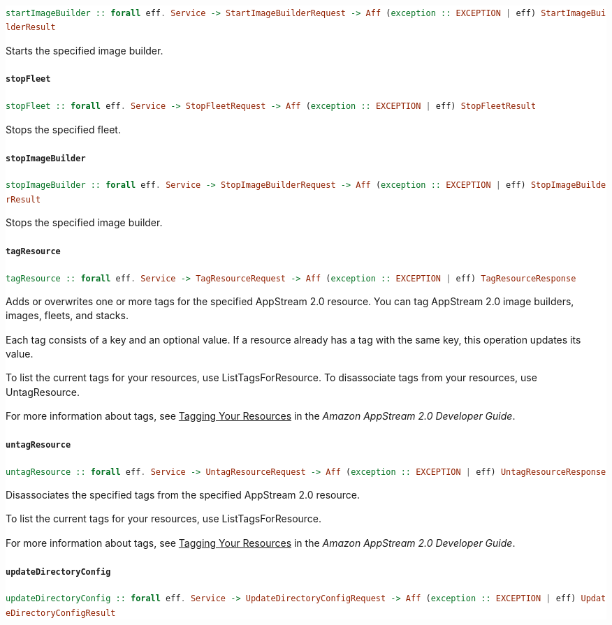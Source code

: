 ``` purescript
startImageBuilder :: forall eff. Service -> StartImageBuilderRequest -> Aff (exception :: EXCEPTION | eff) StartImageBuilderResult
```

<p>Starts the specified image builder.</p>

#### `stopFleet`

``` purescript
stopFleet :: forall eff. Service -> StopFleetRequest -> Aff (exception :: EXCEPTION | eff) StopFleetResult
```

<p>Stops the specified fleet.</p>

#### `stopImageBuilder`

``` purescript
stopImageBuilder :: forall eff. Service -> StopImageBuilderRequest -> Aff (exception :: EXCEPTION | eff) StopImageBuilderResult
```

<p>Stops the specified image builder.</p>

#### `tagResource`

``` purescript
tagResource :: forall eff. Service -> TagResourceRequest -> Aff (exception :: EXCEPTION | eff) TagResourceResponse
```

<p>Adds or overwrites one or more tags for the specified AppStream 2.0 resource. You can tag AppStream 2.0 image builders, images, fleets, and stacks.</p> <p>Each tag consists of a key and an optional value. If a resource already has a tag with the same key, this operation updates its value.</p> <p>To list the current tags for your resources, use <a>ListTagsForResource</a>. To disassociate tags from your resources, use <a>UntagResource</a>.</p> <p>For more information about tags, see <a href="http://docs.aws.amazon.com/appstream2/latest/developerguide/tagging-basic.html">Tagging Your Resources</a> in the <i>Amazon AppStream 2.0 Developer Guide</i>.</p>

#### `untagResource`

``` purescript
untagResource :: forall eff. Service -> UntagResourceRequest -> Aff (exception :: EXCEPTION | eff) UntagResourceResponse
```

<p>Disassociates the specified tags from the specified AppStream 2.0 resource.</p> <p>To list the current tags for your resources, use <a>ListTagsForResource</a>.</p> <p>For more information about tags, see <a href="http://docs.aws.amazon.com/appstream2/latest/developerguide/tagging-basic.html">Tagging Your Resources</a> in the <i>Amazon AppStream 2.0 Developer Guide</i>.</p>

#### `updateDirectoryConfig`

``` purescript
updateDirectoryConfig :: forall eff. Service -> UpdateDirectoryConfigRequest -> Aff (exception :: EXCEPTION | eff) UpdateDirectoryConfigResult
```
